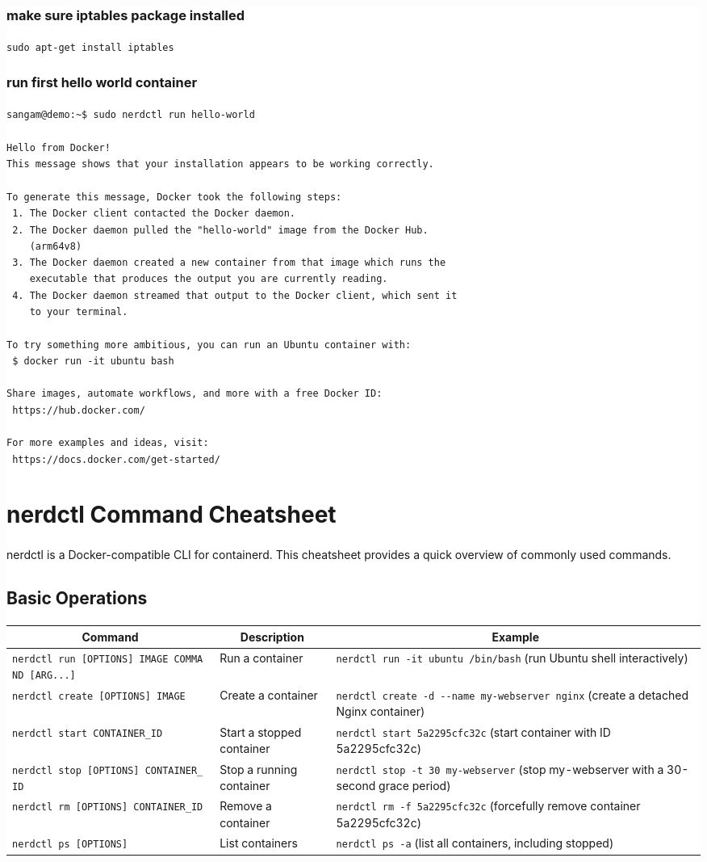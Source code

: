 ### make sure iptables package installed 

```
sudo apt-get install iptables

```

### run first hello world container

```
sangam@demo:~$ sudo nerdctl run hello-world

Hello from Docker!
This message shows that your installation appears to be working correctly.

To generate this message, Docker took the following steps:
 1. The Docker client contacted the Docker daemon.
 2. The Docker daemon pulled the "hello-world" image from the Docker Hub.
    (arm64v8)
 3. The Docker daemon created a new container from that image which runs the
    executable that produces the output you are currently reading.
 4. The Docker daemon streamed that output to the Docker client, which sent it
    to your terminal.

To try something more ambitious, you can run an Ubuntu container with:
 $ docker run -it ubuntu bash

Share images, automate workflows, and more with a free Docker ID:
 https://hub.docker.com/

For more examples and ideas, visit:
 https://docs.docker.com/get-started/
```


# nerdctl Command Cheatsheet

nerdctl is a Docker-compatible CLI for containerd. This cheatsheet provides a quick overview of commonly used commands.

## Basic Operations

| Command | Description | Example |
|---------|-------------|---------|
| `nerdctl run [OPTIONS] IMAGE COMMAND [ARG...]` | Run a container | `nerdctl run -it ubuntu /bin/bash` (run Ubuntu shell interactively) |
| `nerdctl create [OPTIONS] IMAGE` | Create a container | `nerdctl create -d --name my-webserver nginx` (create a detached Nginx container) |
| `nerdctl start CONTAINER_ID` | Start a stopped container | `nerdctl start 5a2295cfc32c` (start container with ID 5a2295cfc32c) |
| `nerdctl stop [OPTIONS] CONTAINER_ID` | Stop a running container | `nerdctl stop -t 30 my-webserver` (stop my-webserver with a 30-second grace period) |
| `nerdctl rm [OPTIONS] CONTAINER_ID` | Remove a container | `nerdctl rm -f 5a2295cfc32c` (forcefully remove container 5a2295cfc32c) |
| `nerdctl ps [OPTIONS]` | List containers | `nerdctl ps -a` (list all containers, including stopped) |
